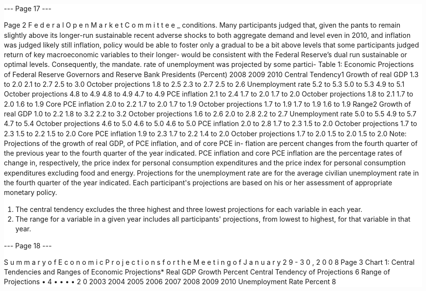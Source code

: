 --- Page 17 ---

Page 2 F e d e r a l O p e n M a r k e t C o m m i t t e e _
conditions. Many participants judged that, given the pants to remain slightly above its longer-run sustainable
recent adverse shocks to both aggregate demand and level even in 2010, and inflation was judged likely still
inflation, policy would be able to foster only a gradual to be a bit above levels that some participants judged
return of key macroeconomic variables to their longer- would be consistent with the Federal Reserve’s dual
run sustainable or optimal levels. Consequently, the mandate.
rate of unemployment was projected by some partici-
Table 1: Economic Projections of Federal Reserve Governors
and Reserve Bank Presidents
(Percent)
2008 2009 2010
Central Tendency1
Growth of real GDP 1.3 to 2.0 2.1 to 2.7 2.5 to 3.0
October projections 1.8 to 2.5 2.3 to 2.7 2.5 to 2.6
Unemployment rate 5.2 to 5.3 5.0 to 5.3 4.9 to 5.1
October projections 4.8 to 4.9 4.8 to 4.9 4.7 to 4.9
PCE inflation 2.1 to 2.4 1.7 to 2.0 1.7 to 2.0
October projections 1.8 to 2.1 1.7 to 2.0 1.6 to 1.9
Core PCE inflation 2.0 to 2.2 1.7 to 2.0 1.7 to 1.9
October projections 1.7 to 1.9 1.7 to 1.9 1.6 to 1.9
Range2
Growth of real GDP 1.0 to 2.2 1.8 to 3.2 2.2 to 3.2
October projections 1.6 to 2.6 2.0 to 2.8 2.2 to 2.7
Unemployment rate 5.0 to 5.5 4.9 to 5.7 4.7 to 5.4
October projections 4.6 to 5.0 4.6 to 5.0 4.6 to 5.0
PCE inflation 2.0 to 2.8 1.7 to 2.3 1.5 to 2.0
October projections 1.7 to 2.3 1.5 to 2.2 1.5 to 2.0
Core PCE inflation 1.9 to 2.3 1.7 to 2.2 1.4 to 2.0
October projections 1.7 to 2.0 1.5 to 2.0 1.5 to 2.0
Note: Projections of the growth of real GDP, of PCE inflation, and of core PCE in-
flation are percent changes from the fourth quarter of the previous year to the fourth
quarter of the year indicated. PCE inflation and core PCE inflation are the percentage
rates of change in, respectively, the price index for personal consumption expenditures
and the price index for personal consumption expenditures excluding food and energy.
Projections for the unemployment rate are for the average civilian unemployment rate
in the fourth quarter of the year indicated. Each participant's projections are based on
his or her assessment of appropriate monetary policy.
1. The central tendency excludes the three highest and three lowest projections for
each variable in each year.
2. The range for a variable in a given year includes all participants' projections, from
lowest to highest, for that variable in that year.

--- Page 18 ---

S u m m a r y o f E c o n o m i c P r o j e c t i o n s f o r t h e M e e t i n g o f J a n u a r y 2 9 - 3 0 , 2 0 0 8 Page 3
Chart 1: Central Tendencies and Ranges of Economic Projections*
Real GDP Growth
Percent
Central Tendency of Projections 6
Range of Projections
• 4
• • • •
2
0
2003 2004 2005 2006 2007 2008 2009 2010
Unemployment Rate
Percent
8
